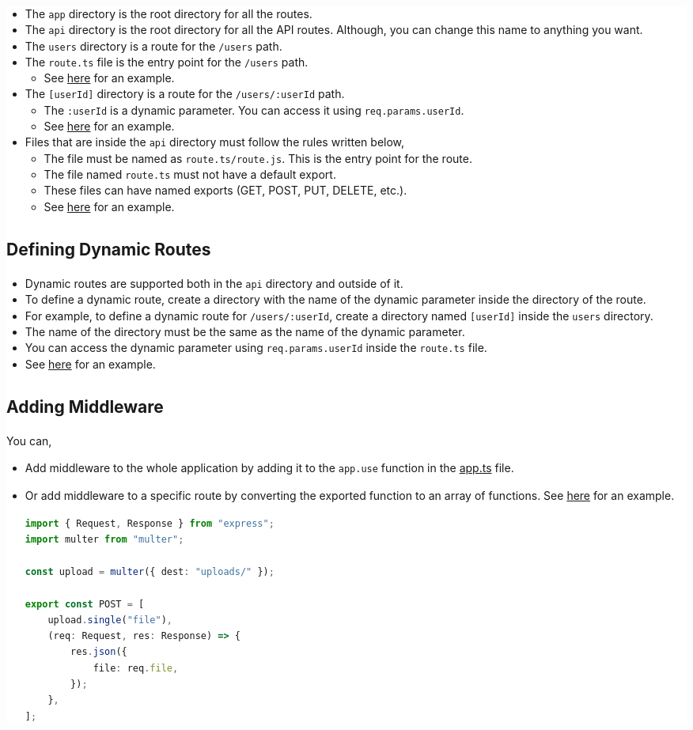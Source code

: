 -   The `app` directory is the root directory for all the routes.
-   The `api` directory is the root directory for all the API routes. Although, you can change this name to anything you want.
-   The `users` directory is a route for the `/users` path.
-   The `route.ts` file is the entry point for the `/users` path.
    -   See [here](https://github.com/itsdrvgo/routez/blob/master/examples/src/app/api/users/route.ts) for an example.
-   The `[userId]` directory is a route for the `/users/:userId` path.
    -   The `:userId` is a dynamic parameter. You can access it using `req.params.userId`.
    -   See [here](https://github.com/itsdrvgo/routez/blob/master/examples/src/app/api/users/[userId]/route.ts) for an example.
-   Files that are inside the `api` directory must follow the rules written below,
    -   The file must be named as `route.ts/route.js`. This is the entry point for the route.
    -   The file named `route.ts` must not have a default export.
    -   These files can have named exports (GET, POST, PUT, DELETE, etc.).
    -   See [here](https://github.com/itsdrvgo/routez/blob/master/examples/src/app/api/users/route.ts) for an example.

## Defining Dynamic Routes

-   Dynamic routes are supported both in the `api` directory and outside of it.
-   To define a dynamic route, create a directory with the name of the dynamic parameter inside the directory of the route.
-   For example, to define a dynamic route for `/users/:userId`, create a directory named `[userId]` inside the `users` directory.
-   The name of the directory must be the same as the name of the dynamic parameter.
-   You can access the dynamic parameter using `req.params.userId` inside the `route.ts` file.
-   See [here](https://github.com/itsdrvgo/routez/blob/master/examples/src/app/api/users/[userId]/route.ts) for an example.

## Adding Middleware

You can,

-   Add middleware to the whole application by adding it to the `app.use` function in the [app.ts](https://github.com/itsdrvgo/routez/blob/master/examples/src/app.ts) file.
-   Or add middleware to a specific route by converting the exported function to an array of functions. See [here](https://github.com/itsdrvgo/routez/blob/master/examples/src/app/api/uploads/route.ts) for an example.

    ```ts
    import { Request, Response } from "express";
    import multer from "multer";

    const upload = multer({ dest: "uploads/" });

    export const POST = [
        upload.single("file"),
        (req: Request, res: Response) => {
            res.json({
                file: req.file,
            });
        },
    ];
    ```
